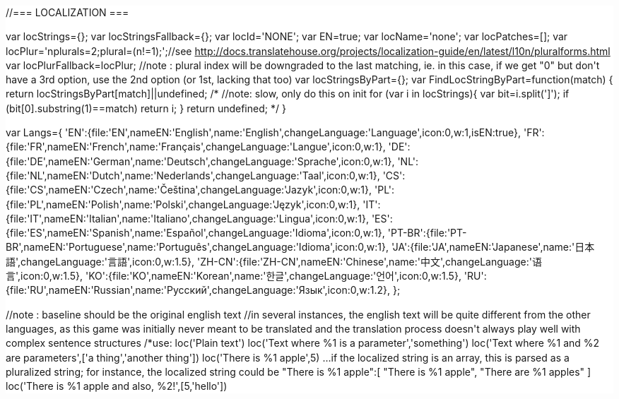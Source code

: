 
//=== LOCALIZATION ===

var locStrings={};
var locStringsFallback={};
var locId='NONE';
var EN=true;
var locName='none';
var locPatches=[];
var locPlur='nplurals=2;plural=(n!=1);';//see http://docs.translatehouse.org/projects/localization-guide/en/latest/l10n/pluralforms.html
var locPlurFallback=locPlur;
//note : plural index will be downgraded to the last matching, ie. in this case, if we get "0" but don't have a 3rd option, use the 2nd option (or 1st, lacking that too)
var locStringsByPart={};
var FindLocStringByPart=function(match)
{
	return locStringsByPart[match]||undefined;
	/*
	//note: slow, only do this on init
	for (var i in locStrings){
		var bit=i.split(']');
		if (bit[0].substring(1)==match) return i;
	}
	return undefined;
	*/
}

var Langs={
	'EN':{file:'EN',nameEN:'English',name:'English',changeLanguage:'Language',icon:0,w:1,isEN:true},
	'FR':{file:'FR',nameEN:'French',name:'Fran&ccedil;ais',changeLanguage:'Langue',icon:0,w:1},
	'DE':{file:'DE',nameEN:'German',name:'Deutsch',changeLanguage:'Sprache',icon:0,w:1},
	'NL':{file:'NL',nameEN:'Dutch',name:'Nederlands',changeLanguage:'Taal',icon:0,w:1},
	'CS':{file:'CS',nameEN:'Czech',name:'&#x10C;e&#x161;tina',changeLanguage:'Jazyk',icon:0,w:1},
	'PL':{file:'PL',nameEN:'Polish',name:'Polski',changeLanguage:'J&#281;zyk',icon:0,w:1},
	'IT':{file:'IT',nameEN:'Italian',name:'Italiano',changeLanguage:'Lingua',icon:0,w:1},
	'ES':{file:'ES',nameEN:'Spanish',name:'Espa&#xF1;ol',changeLanguage:'Idioma',icon:0,w:1},
	'PT-BR':{file:'PT-BR',nameEN:'Portuguese',name:'Portugu&#xEA;s',changeLanguage:'Idioma',icon:0,w:1},
	'JA':{file:'JA',nameEN:'Japanese',name:'&#x65E5;&#x672C;&#x8A9E;',changeLanguage:'&#35328;&#35486;',icon:0,w:1.5},
	'ZH-CN':{file:'ZH-CN',nameEN:'Chinese',name:'&#x4E2D;&#x6587;',changeLanguage:'&#35821;&#35328;',icon:0,w:1.5},
	'KO':{file:'KO',nameEN:'Korean',name:'&#xD55C;&#xAE00;',changeLanguage:'&#xC5B8;&#xC5B4;',icon:0,w:1.5},
	'RU':{file:'RU',nameEN:'Russian',name:'&#x420;&#x443;&#x441;&#x441;&#x43A;&#x438;&#x439;',changeLanguage:'&#1071;&#1079;&#1099;&#1082;',icon:0,w:1.2},
};

//note : baseline should be the original english text
//in several instances, the english text will be quite different from the other languages, as this game was initially never meant to be translated and the translation process doesn't always play well with complex sentence structures
/*use:
	loc('Plain text')
	loc('Text where %1 is a parameter','something')
	loc('Text where %1 and %2 are parameters',['a thing','another thing'])
	loc('There is %1 apple',5)
		 ...if the localized string is an array, this is parsed as a pluralized string; for instance, the localized string could be
		"There is %1 apple":[
			"There is %1 apple",
			"There are %1 apples"
		]
	loc('There is %1 apple and also, %2!',[5,'hello'])